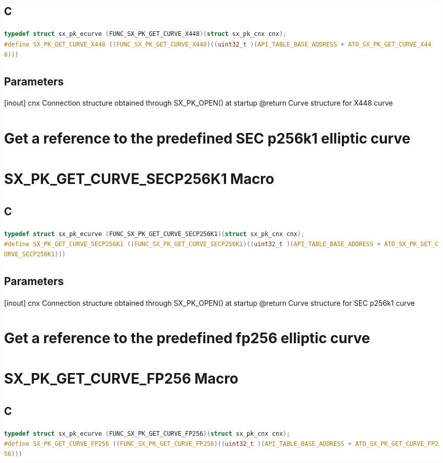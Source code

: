 ## C

```c
typedef struct sx_pk_ecurve (FUNC_SX_PK_GET_CURVE_X448)(struct sx_pk_cnx cnx);
#define SX_PK_GET_CURVE_X448 ((FUNC_SX_PK_GET_CURVE_X448)((uint32_t )(API_TABLE_BASE_ADDRESS + ATO_SX_PK_GET_CURVE_X448)))

```

## Parameters

 [inout] cnx Connection structure obtained through SX_PK_OPEN() at startup  @return Curve structure for X448 curve 


# Get a reference to the predefined SEC p256k1 elliptic curve


# SX_PK_GET_CURVE_SECP256K1 Macro

## C

```c
typedef struct sx_pk_ecurve (FUNC_SX_PK_GET_CURVE_SECP256K1)(struct sx_pk_cnx cnx);
#define SX_PK_GET_CURVE_SECP256K1 ((FUNC_SX_PK_GET_CURVE_SECP256K1)((uint32_t )(API_TABLE_BASE_ADDRESS + ATO_SX_PK_GET_CURVE_SECP256K1)))

```

## Parameters

 [inout] cnx Connection structure obtained through SX_PK_OPEN() at startup  @return Curve structure for SEC p256k1 curve 


# Get a reference to the predefined fp256 elliptic curve


# SX_PK_GET_CURVE_FP256 Macro

## C

```c
typedef struct sx_pk_ecurve (FUNC_SX_PK_GET_CURVE_FP256)(struct sx_pk_cnx cnx);
#define SX_PK_GET_CURVE_FP256 ((FUNC_SX_PK_GET_CURVE_FP256)((uint32_t )(API_TABLE_BASE_ADDRESS + ATO_SX_PK_GET_CURVE_FP256)))

```
